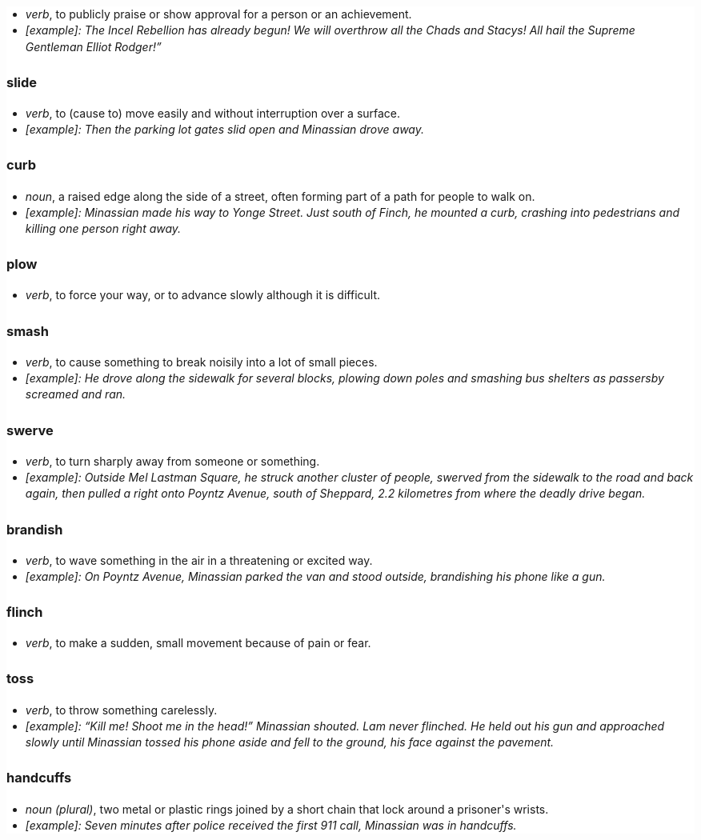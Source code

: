 * *verb*, to publicly praise or show approval for a person or an achievement.
* *[example]: The Incel Rebellion has already begun! We will overthrow all the Chads and Stacys! All hail the Supreme Gentleman Elliot Rodger!”*

### slide

* *verb*, to (cause to) move easily and without interruption over a surface.
* *[example]: Then the parking lot gates slid open and Minassian drove away.*

### curb

* *noun*, a raised edge along the side of a street, often forming part of a path for people to walk on.
* *[example]: Minassian made his way to Yonge Street. Just south of Finch, he mounted a curb, crashing into pedestrians and killing one person right away.*

### plow

* *verb*, to force your way, or to advance slowly although it is difficult.

### smash

* *verb*, to cause something to break noisily into a lot of small pieces.
* *[example]: He drove along the sidewalk for several blocks, plowing down poles and smashing bus shelters as passersby screamed and ran.*

### swerve

* *verb*, to turn sharply away from someone or something.
* *[example]: Outside Mel Lastman Square, he struck another cluster of people, swerved from the sidewalk to the road and back again, then pulled a right onto Poyntz Avenue, south of Sheppard, 2.2 kilometres from where the deadly drive began.*

### brandish

* *verb*, to wave something in the air in a threatening or excited way.
* *[example]: On Poyntz Avenue, Minassian parked the van and stood outside, brandishing his phone like a gun.*

### flinch

* *verb*, to make a sudden, small movement because of pain or fear.

### toss

* *verb*, to throw something carelessly.
* *[example]: “Kill me! Shoot me in the head!” Minassian shouted. Lam never flinched. He held out his gun and approached slowly until Minassian tossed his phone aside and fell to the ground, his face against the pavement.*

### handcuffs

* *noun (plural)*, two metal or plastic rings joined by a short chain that lock around a prisoner's wrists.
* *[example]: Seven minutes after police received the first 911 call, Minassian was in handcuffs.*
